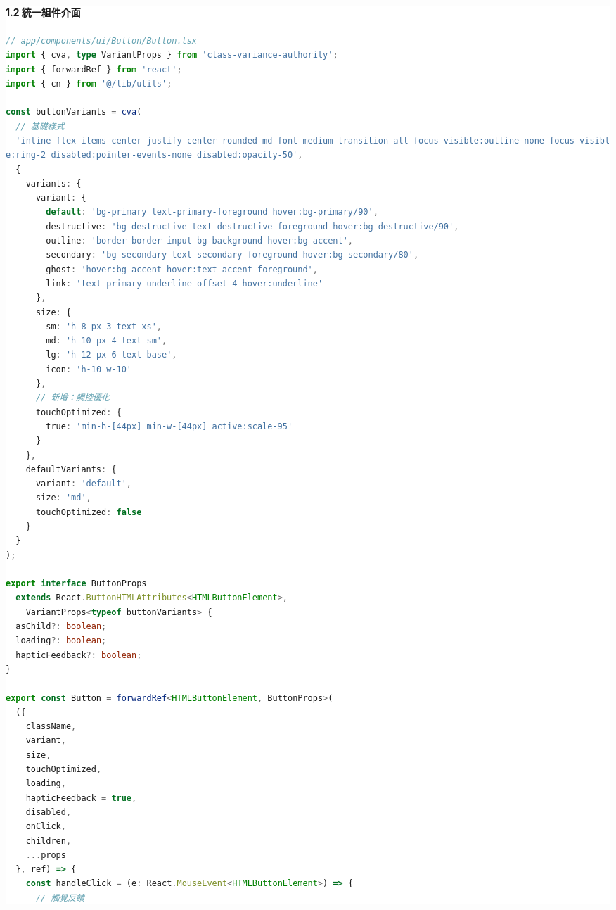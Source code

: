 #### 1.2 統一組件介面
```typescript
// app/components/ui/Button/Button.tsx
import { cva, type VariantProps } from 'class-variance-authority';
import { forwardRef } from 'react';
import { cn } from '@/lib/utils';

const buttonVariants = cva(
  // 基礎樣式
  'inline-flex items-center justify-center rounded-md font-medium transition-all focus-visible:outline-none focus-visible:ring-2 disabled:pointer-events-none disabled:opacity-50',
  {
    variants: {
      variant: {
        default: 'bg-primary text-primary-foreground hover:bg-primary/90',
        destructive: 'bg-destructive text-destructive-foreground hover:bg-destructive/90',
        outline: 'border border-input bg-background hover:bg-accent',
        secondary: 'bg-secondary text-secondary-foreground hover:bg-secondary/80',
        ghost: 'hover:bg-accent hover:text-accent-foreground',
        link: 'text-primary underline-offset-4 hover:underline'
      },
      size: {
        sm: 'h-8 px-3 text-xs',
        md: 'h-10 px-4 text-sm',
        lg: 'h-12 px-6 text-base',
        icon: 'h-10 w-10'
      },
      // 新增：觸控優化
      touchOptimized: {
        true: 'min-h-[44px] min-w-[44px] active:scale-95'
      }
    },
    defaultVariants: {
      variant: 'default',
      size: 'md',
      touchOptimized: false
    }
  }
);

export interface ButtonProps
  extends React.ButtonHTMLAttributes<HTMLButtonElement>,
    VariantProps<typeof buttonVariants> {
  asChild?: boolean;
  loading?: boolean;
  hapticFeedback?: boolean;
}

export const Button = forwardRef<HTMLButtonElement, ButtonProps>(
  ({ 
    className, 
    variant, 
    size, 
    touchOptimized,
    loading,
    hapticFeedback = true,
    disabled,
    onClick,
    children,
    ...props 
  }, ref) => {
    const handleClick = (e: React.MouseEvent<HTMLButtonElement>) => {
      // 觸覺反饋
```